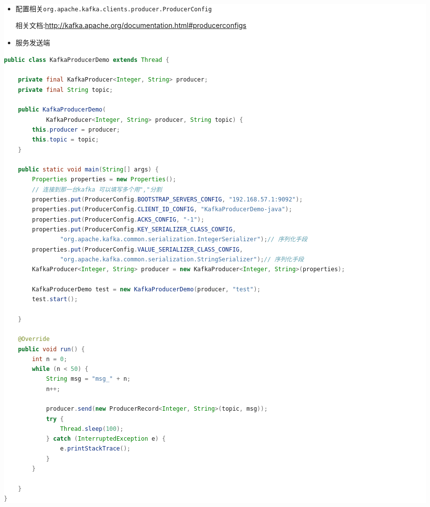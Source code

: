 - 配置相关`org.apache.kafka.clients.producer.ProducerConfig`

  相关文档:<http://kafka.apache.org/documentation.html#producerconfigs>

- 服务发送端

```java
public class KafkaProducerDemo extends Thread {

    private final KafkaProducer<Integer, String> producer;
    private final String topic;

    public KafkaProducerDemo(
            KafkaProducer<Integer, String> producer, String topic) {
        this.producer = producer;
        this.topic = topic;
    }

    public static void main(String[] args) {
        Properties properties = new Properties();
        // 连接到那一台kafka 可以填写多个用","分割
        properties.put(ProducerConfig.BOOTSTRAP_SERVERS_CONFIG, "192.168.57.1:9092");
        properties.put(ProducerConfig.CLIENT_ID_CONFIG, "KafkaProducerDemo-java");
        properties.put(ProducerConfig.ACKS_CONFIG, "-1");
        properties.put(ProducerConfig.KEY_SERIALIZER_CLASS_CONFIG,
                "org.apache.kafka.common.serialization.IntegerSerializer");// 序列化手段
        properties.put(ProducerConfig.VALUE_SERIALIZER_CLASS_CONFIG,
                "org.apache.kafka.common.serialization.StringSerializer");// 序列化手段
        KafkaProducer<Integer, String> producer = new KafkaProducer<Integer, String>(properties);

        KafkaProducerDemo test = new KafkaProducerDemo(producer, "test");
        test.start();

    }

    @Override
    public void run() {
        int n = 0;
        while (n < 50) {
            String msg = "msg_" + n;
            n++;

            producer.send(new ProducerRecord<Integer, String>(topic, msg));
            try {
                Thread.sleep(100);
            } catch (InterruptedException e) {
                e.printStackTrace();
            }
        }

    }
}
```

